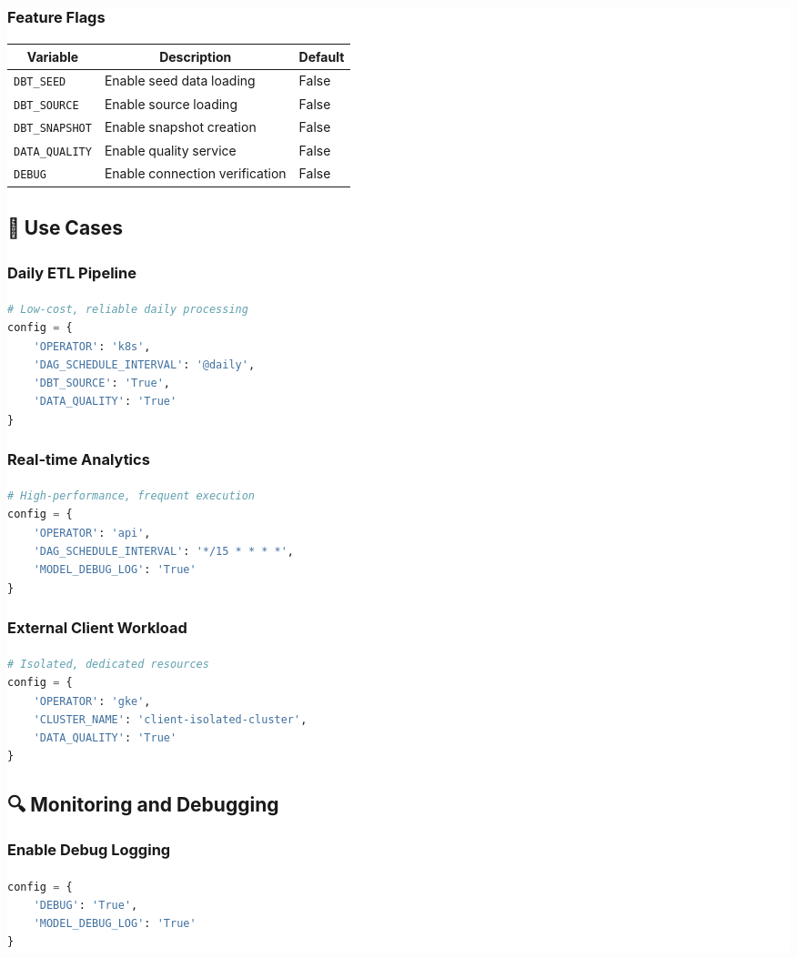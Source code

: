### Feature Flags

| Variable | Description | Default |
|----------|-------------|---------|
| `DBT_SEED` | Enable seed data loading | False |
| `DBT_SOURCE` | Enable source loading | False |
| `DBT_SNAPSHOT` | Enable snapshot creation | False |
| `DATA_QUALITY` | Enable quality service | False |
| `DEBUG` | Enable connection verification | False |

## 🎯 Use Cases

### Daily ETL Pipeline
```python
# Low-cost, reliable daily processing
config = {
    'OPERATOR': 'k8s',
    'DAG_SCHEDULE_INTERVAL': '@daily',
    'DBT_SOURCE': 'True',
    'DATA_QUALITY': 'True'
}
```

### Real-time Analytics
```python
# High-performance, frequent execution
config = {
    'OPERATOR': 'api',
    'DAG_SCHEDULE_INTERVAL': '*/15 * * * *',
    'MODEL_DEBUG_LOG': 'True'
}
```

### External Client Workload
```python
# Isolated, dedicated resources
config = {
    'OPERATOR': 'gke',
    'CLUSTER_NAME': 'client-isolated-cluster',
    'DATA_QUALITY': 'True'
}
```

## 🔍 Monitoring and Debugging

### Enable Debug Logging
```python
config = {
    'DEBUG': 'True',
    'MODEL_DEBUG_LOG': 'True'
}
```
